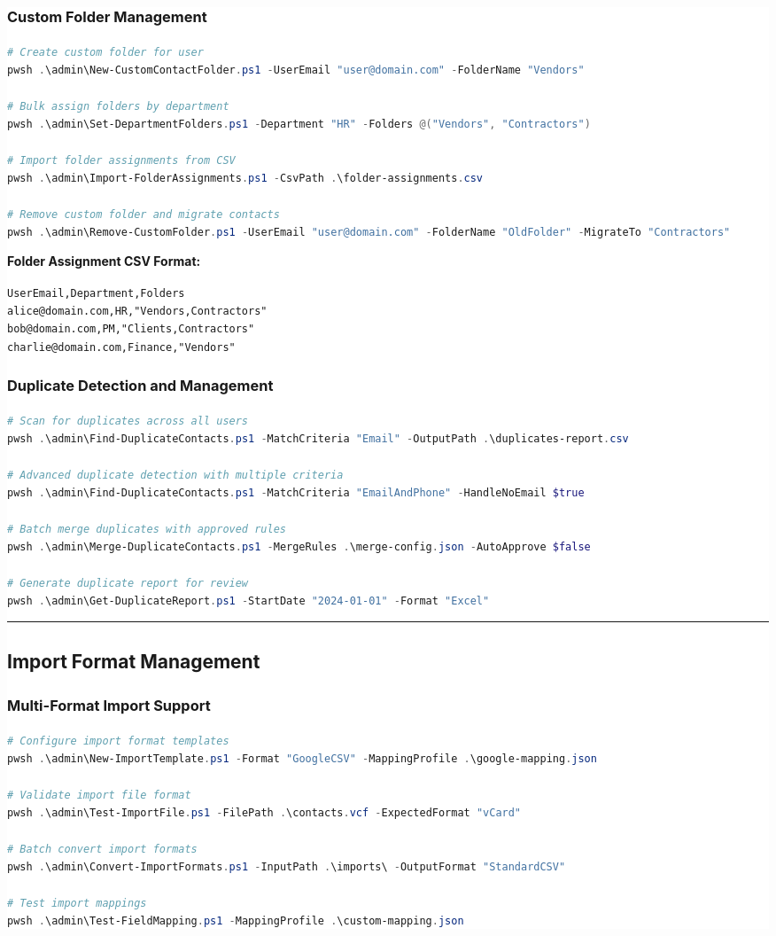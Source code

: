 ### Custom Folder Management

```powershell
# Create custom folder for user
pwsh .\admin\New-CustomContactFolder.ps1 -UserEmail "user@domain.com" -FolderName "Vendors"

# Bulk assign folders by department
pwsh .\admin\Set-DepartmentFolders.ps1 -Department "HR" -Folders @("Vendors", "Contractors")

# Import folder assignments from CSV
pwsh .\admin\Import-FolderAssignments.ps1 -CsvPath .\folder-assignments.csv

# Remove custom folder and migrate contacts
pwsh .\admin\Remove-CustomFolder.ps1 -UserEmail "user@domain.com" -FolderName "OldFolder" -MigrateTo "Contractors"
```

**Folder Assignment CSV Format:**

```csv
UserEmail,Department,Folders
alice@domain.com,HR,"Vendors,Contractors"
bob@domain.com,PM,"Clients,Contractors"
charlie@domain.com,Finance,"Vendors"
```

### Duplicate Detection and Management

```powershell
# Scan for duplicates across all users
pwsh .\admin\Find-DuplicateContacts.ps1 -MatchCriteria "Email" -OutputPath .\duplicates-report.csv

# Advanced duplicate detection with multiple criteria
pwsh .\admin\Find-DuplicateContacts.ps1 -MatchCriteria "EmailAndPhone" -HandleNoEmail $true

# Batch merge duplicates with approved rules
pwsh .\admin\Merge-DuplicateContacts.ps1 -MergeRules .\merge-config.json -AutoApprove $false

# Generate duplicate report for review
pwsh .\admin\Get-DuplicateReport.ps1 -StartDate "2024-01-01" -Format "Excel"
```

---

## Import Format Management

### Multi-Format Import Support

```powershell
# Configure import format templates
pwsh .\admin\New-ImportTemplate.ps1 -Format "GoogleCSV" -MappingProfile .\google-mapping.json

# Validate import file format
pwsh .\admin\Test-ImportFile.ps1 -FilePath .\contacts.vcf -ExpectedFormat "vCard"

# Batch convert import formats
pwsh .\admin\Convert-ImportFormats.ps1 -InputPath .\imports\ -OutputFormat "StandardCSV"

# Test import mappings
pwsh .\admin\Test-FieldMapping.ps1 -MappingProfile .\custom-mapping.json
```
